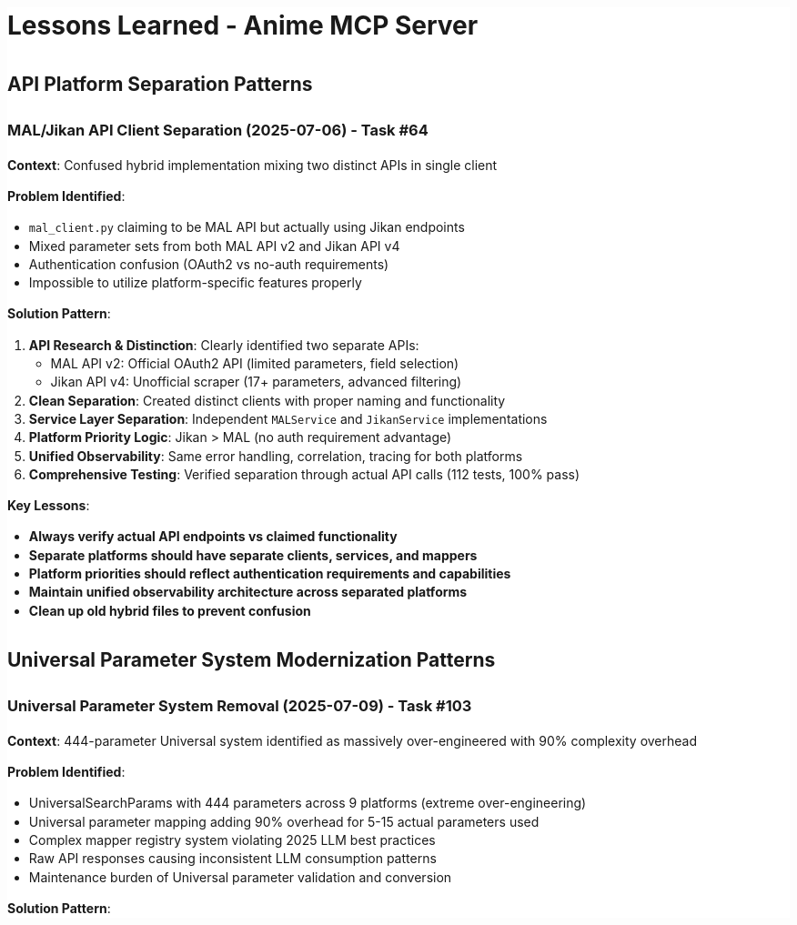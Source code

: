 

# Lessons Learned - Anime MCP Server

## API Platform Separation Patterns

### MAL/Jikan API Client Separation (2025-07-06) - Task #64

**Context**: Confused hybrid implementation mixing two distinct APIs in single client

**Problem Identified**:

- `mal_client.py` claiming to be MAL API but actually using Jikan endpoints
- Mixed parameter sets from both MAL API v2 and Jikan API v4
- Authentication confusion (OAuth2 vs no-auth requirements)
- Impossible to utilize platform-specific features properly

**Solution Pattern**:

1. **API Research & Distinction**: Clearly identified two separate APIs:
   - MAL API v2: Official OAuth2 API (limited parameters, field selection)
   - Jikan API v4: Unofficial scraper (17+ parameters, advanced filtering)
2. **Clean Separation**: Created distinct clients with proper naming and functionality
3. **Service Layer Separation**: Independent `MALService` and `JikanService` implementations
4. **Platform Priority Logic**: Jikan > MAL (no auth requirement advantage)
5. **Unified Observability**: Same error handling, correlation, tracing for both platforms
6. **Comprehensive Testing**: Verified separation through actual API calls (112 tests, 100% pass)

**Key Lessons**:

- **Always verify actual API endpoints vs claimed functionality**
- **Separate platforms should have separate clients, services, and mappers**
- **Platform priorities should reflect authentication requirements and capabilities**
- **Maintain unified observability architecture across separated platforms**
- **Clean up old hybrid files to prevent confusion**

## Universal Parameter System Modernization Patterns

### Universal Parameter System Removal (2025-07-09) - Task #103

**Context**: 444-parameter Universal system identified as massively over-engineered with 90% complexity overhead

**Problem Identified**:

- UniversalSearchParams with 444 parameters across 9 platforms (extreme over-engineering)
- Universal parameter mapping adding 90% overhead for 5-15 actual parameters used
- Complex mapper registry system violating 2025 LLM best practices
- Raw API responses causing inconsistent LLM consumption patterns
- Maintenance burden of Universal parameter validation and conversion

**Solution Pattern**:
